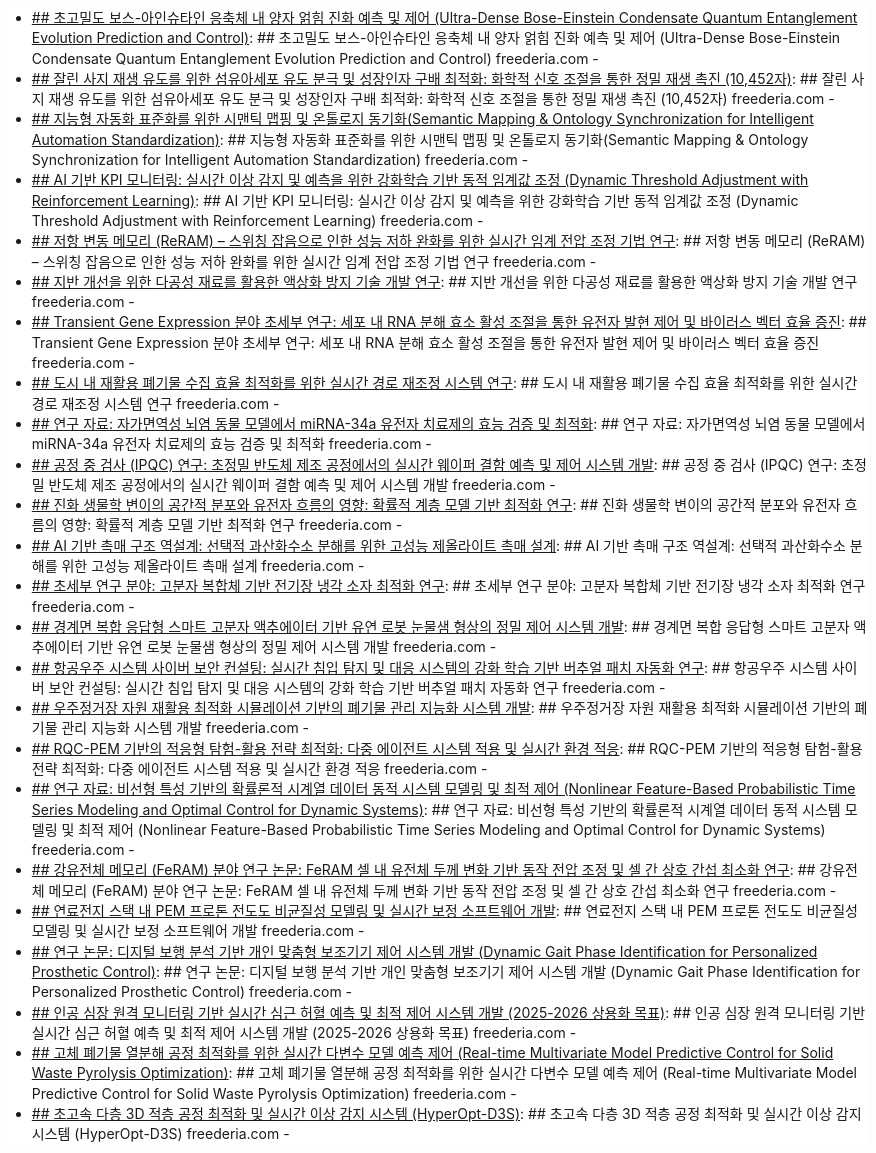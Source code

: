 - [## 초고밀도 보스-아인슈타인 응축체 내 양자 얽힘 진화 예측 및 제어 (Ultra-Dense Bose-Einstein Condensate Quantum Entanglement Evolution Prediction and Control)](https://freederia.com/nanotechnology/245591/): ## 초고밀도 보스-아인슈타인 응축체 내 양자 얽힘 진화 예측 및 제어 (Ultra-Dense Bose-Einstein Condensate Quantum Entanglement Evolution Prediction and Control) freederia.com -
- [## 잘린 사지 재생 유도를 위한 섬유아세포 유도 분극 및 성장인자 구배 최적화: 화학적 신호 조절을 통한 정밀 재생 촉진 (10,452자)](https://freederia.com/energy_science/245590/): ## 잘린 사지 재생 유도를 위한 섬유아세포 유도 분극 및 성장인자 구배 최적화: 화학적 신호 조절을 통한 정밀 재생 촉진 (10,452자) freederia.com -
- [## 지능형 자동화 표준화를 위한 시맨틱 맵핑 및 온톨로지 동기화(Semantic Mapping &amp; Ontology Synchronization for Intelligent Automation Standardization)](https://freederia.com/quantum_computer/245589/): ## 지능형 자동화 표준화를 위한 시맨틱 맵핑 및 온톨로지 동기화(Semantic Mapping &amp; Ontology Synchronization for Intelligent Automation Standardization) freederia.com -
- [## AI 기반 KPI 모니터링: 실시간 이상 감지 및 예측을 위한 강화학습 기반 동적 임계값 조정 (Dynamic Threshold Adjustment with Reinforcement Learning)](https://freederia.com/ai_learning/245588/): ## AI 기반 KPI 모니터링: 실시간 이상 감지 및 예측을 위한 강화학습 기반 동적 임계값 조정 (Dynamic Threshold Adjustment with Reinforcement Learning) freederia.com -
- [## 저항 변동 메모리 (ReRAM) – 스위칭 잡음으로 인한 성능 저하 완화를 위한 실시간 임계 전압 조정 기법 연구](https://freederia.com/electronics_engineering/245587/): ## 저항 변동 메모리 (ReRAM) – 스위칭 잡음으로 인한 성능 저하 완화를 위한 실시간 임계 전압 조정 기법 연구 freederia.com -
- [## 지반 개선을 위한 다공성 재료를 활용한 액상화 방지 기술 개발 연구](https://freederia.com/civil_engineering/245586/): ## 지반 개선을 위한 다공성 재료를 활용한 액상화 방지 기술 개발 연구 freederia.com -
- [## Transient Gene Expression 분야 초세부 연구: 세포 내 RNA 분해 효소 활성 조절을 통한 유전자 발현 제어 및 바이러스 벡터 효율 증진](https://freederia.com/biotechnology2/245585/): ## Transient Gene Expression 분야 초세부 연구: 세포 내 RNA 분해 효소 활성 조절을 통한 유전자 발현 제어 및 바이러스 벡터 효율 증진 freederia.com -
- [## 도시 내 재활용 폐기물 수집 효율 최적화를 위한 실시간 경로 재조정 시스템 연구](https://freederia.com/environmental_science/245584/): ## 도시 내 재활용 폐기물 수집 효율 최적화를 위한 실시간 경로 재조정 시스템 연구 freederia.com -
- [## 연구 자료: 자가면역성 뇌염 동물 모델에서 miRNA-34a 유전자 치료제의 효능 검증 및 최적화](https://freederia.com/pharmacy/245583/): ## 연구 자료: 자가면역성 뇌염 동물 모델에서 miRNA-34a 유전자 치료제의 효능 검증 및 최적화 freederia.com -
- [## 공정 중 검사 (IPQC) 연구: 초정밀 반도체 제조 공정에서의 실시간 웨이퍼 결함 예측 및 제어 시스템 개발](https://freederia.com/electronics_engineering/245582/): ## 공정 중 검사 (IPQC) 연구: 초정밀 반도체 제조 공정에서의 실시간 웨이퍼 결함 예측 및 제어 시스템 개발 freederia.com -
- [## 진화 생물학 변이의 공간적 분포와 유전자 흐름의 영향: 확률적 계층 모델 기반 최적화 연구](https://freederia.com/fundamental_science/245581/): ## 진화 생물학 변이의 공간적 분포와 유전자 흐름의 영향: 확률적 계층 모델 기반 최적화 연구 freederia.com -
- [## AI 기반 촉매 구조 역설계: 선택적 과산화수소 분해를 위한 고성능 제올라이트 촉매 설계](https://freederia.com/materials_science/245580/): ## AI 기반 촉매 구조 역설계: 선택적 과산화수소 분해를 위한 고성능 제올라이트 촉매 설계 freederia.com -
- [## 초세부 연구 분야: 고분자 복합체 기반 전기장 냉각 소자 최적화 연구](https://freederia.com/nanotechnology/245579/): ## 초세부 연구 분야: 고분자 복합체 기반 전기장 냉각 소자 최적화 연구 freederia.com -
- [## 경계면 복합 응답형 스마트 고분자 액추에이터 기반 유연 로봇 눈물샘 형상의 정밀 제어 시스템 개발](https://freederia.com/electrical_engineering/245578/): ## 경계면 복합 응답형 스마트 고분자 액추에이터 기반 유연 로봇 눈물샘 형상의 정밀 제어 시스템 개발 freederia.com -
- [## 항공우주 시스템 사이버 보안 컨설팅: 실시간 침입 탐지 및 대응 시스템의 강화 학습 기반 버추얼 패치 자동화 연구](https://freederia.com/aerospace/245577/): ## 항공우주 시스템 사이버 보안 컨설팅: 실시간 침입 탐지 및 대응 시스템의 강화 학습 기반 버추얼 패치 자동화 연구 freederia.com -
- [## 우주정거장 자원 재활용 최적화 시뮬레이션 기반의 폐기물 관리 지능화 시스템 개발](https://freederia.com/aerospace_engineering/245576/): ## 우주정거장 자원 재활용 최적화 시뮬레이션 기반의 폐기물 관리 지능화 시스템 개발 freederia.com -
- [## RQC-PEM 기반의 적응형 탐험-활용 전략 최적화: 다중 에이전트 시스템 적용 및 실시간 환경 적응](https://freederia.com/artificial_intelligence/245575/): ## RQC-PEM 기반의 적응형 탐험-활용 전략 최적화: 다중 에이전트 시스템 적용 및 실시간 환경 적응 freederia.com -
- [## 연구 자료: 비선형 특성 기반의 확률론적 시계열 데이터 동적 시스템 모델링 및 최적 제어 (Nonlinear Feature-Based Probabilistic Time Series Modeling and Optimal Control for Dynamic Systems)](https://freederia.com/control_engineering/245574/): ## 연구 자료: 비선형 특성 기반의 확률론적 시계열 데이터 동적 시스템 모델링 및 최적 제어 (Nonlinear Feature-Based Probabilistic Time Series Modeling and Optimal Control for Dynamic Systems) freederia.com -
- [## 강유전체 메모리 (FeRAM) 분야 연구 논문: FeRAM 셀 내 유전체 두께 변화 기반 동작 전압 조정 및 셀 간 상호 간섭 최소화 연구](https://freederia.com/electrical_engineering/245573/): ## 강유전체 메모리 (FeRAM) 분야 연구 논문: FeRAM 셀 내 유전체 두께 변화 기반 동작 전압 조정 및 셀 간 상호 간섭 최소화 연구 freederia.com -
- [## 연료전지 스택 내 PEM 프로톤 전도도 비균질성 모델링 및 실시간 보정 소프트웨어 개발](https://freederia.com/materials_science/245572/): ## 연료전지 스택 내 PEM 프로톤 전도도 비균질성 모델링 및 실시간 보정 소프트웨어 개발 freederia.com -
- [## 연구 논문: 디지털 보행 분석 기반 개인 맞춤형 보조기기 제어 시스템 개발 (Dynamic Gait Phase Identification for Personalized Prosthetic Control)](https://freederia.com/biotechnology/245571/): ## 연구 논문: 디지털 보행 분석 기반 개인 맞춤형 보조기기 제어 시스템 개발 (Dynamic Gait Phase Identification for Personalized Prosthetic Control) freederia.com -
- [## 인공 심장 원격 모니터링 기반 실시간 심근 허혈 예측 및 최적 제어 시스템 개발 (2025-2026 상용화 목표)](https://freederia.com/medicine/245570/): ## 인공 심장 원격 모니터링 기반 실시간 심근 허혈 예측 및 최적 제어 시스템 개발 (2025-2026 상용화 목표) freederia.com -
- [## 고체 폐기물 열분해 공정 최적화를 위한 실시간 다변수 모델 예측 제어 (Real-time Multivariate Model Predictive Control for Solid Waste Pyrolysis Optimization)](https://freederia.com/chemistry/245569/): ## 고체 폐기물 열분해 공정 최적화를 위한 실시간 다변수 모델 예측 제어 (Real-time Multivariate Model Predictive Control for Solid Waste Pyrolysis Optimization) freederia.com -
- [## 초고속 다층 3D 적층 공정 최적화 및 실시간 이상 감지 시스템 (HyperOpt-D3S)](https://freederia.com/semiconductor/245568/): ## 초고속 다층 3D 적층 공정 최적화 및 실시간 이상 감지 시스템 (HyperOpt-D3S) freederia.com -